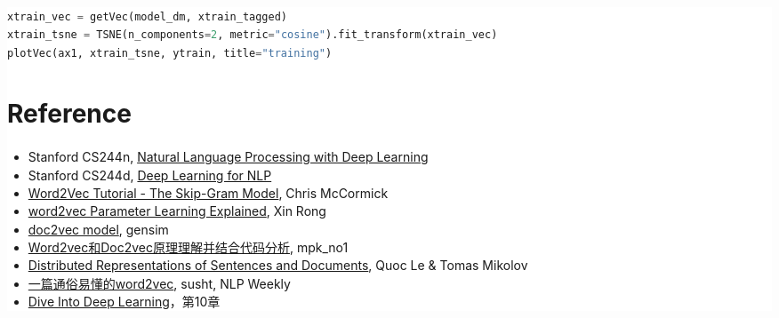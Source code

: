 ```python
xtrain_vec = getVec(model_dm, xtrain_tagged)
xtrain_tsne = TSNE(n_components=2, metric="cosine").fit_transform(xtrain_vec)
plotVec(ax1, xtrain_tsne, ytrain, title="training")
```





# Reference

- Stanford CS244n, [Natural Language Processing with Deep Learning](http://web.stanford.edu/class/cs224n/index.html) 
- Stanford CS244d, [Deep Learning for NLP](https://cs224d.stanford.edu/lecture_notes/notes1.pdf)
- [Word2Vec Tutorial - The Skip-Gram Model](http://mccormickml.com/2016/04/19/word2vec-tutorial-the-skip-gram-model/), Chris McCormick
- [word2vec Parameter Learning Explained](https://arxiv.org/pdf/1411.2738.pdf), Xin Rong
- [doc2vec model](https://radimrehurek.com/gensim/models/doc2vec.html#module-gensim.models.doc2vec), gensim
- [Word2vec和Doc2vec原理理解并结合代码分析](https://blog.csdn.net/mpk_no1/article/details/72458003), mpk_no1
- [Distributed Representations of Sentences and Documents](https://arxiv.org/pdf/1405.4053.pdf), Quoc Le & Tomas Mikolov
- [一篇通俗易懂的word2vec](https://zhuanlan.zhihu.com/p/35500923), susht, NLP Weekly
- [Dive Into Deep Learning](http://zh.gluon.ai/chapter_recurrent-neural-networks/rnn.html)，第10章

